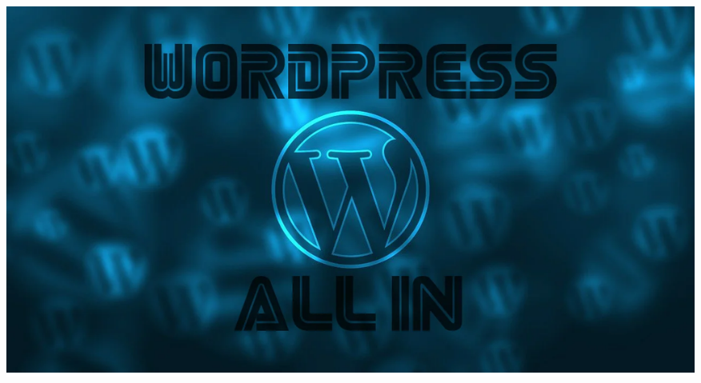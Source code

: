 ![Aprender wordpress y todas las herramientas que necesitas para ser un auténtico webmaster profesional](/assets/images/paginas/02-29-wordpress-all-in.webp)
